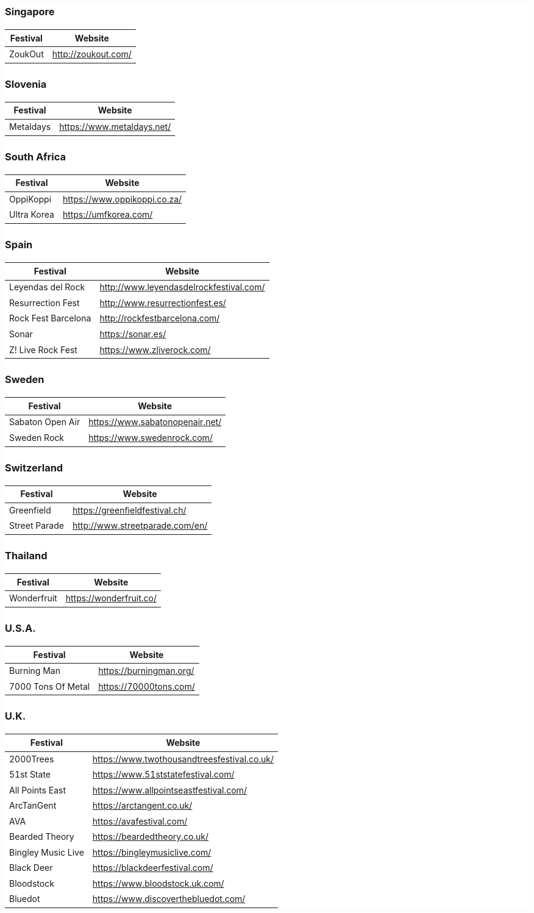 ### Singapore ###
Festival  | Website
------------- | -------------
ZoukOut	|	http://zoukout.com/

### Slovenia ###
Festival  | Website
------------- | -------------
Metaldays	|	https://www.metaldays.net/

### South Africa ###
Festival  | Website
------------- | -------------
OppiKoppi	|	https://www.oppikoppi.co.za/
Ultra Korea	|	https://umfkorea.com/

### Spain ###
Festival  | Website
------------- | -------------
Leyendas del Rock	|	http://www.leyendasdelrockfestival.com/
Resurrection Fest	|	http://www.resurrectionfest.es/
Rock Fest Barcelona 	|	http://rockfestbarcelona.com/
Sonar	|	https://sonar.es/
Z! Live Rock Fest	|	https://www.zliverock.com/

### Sweden ###
Festival  | Website
------------- | -------------
Sabaton Open Air	|	https://www.sabatonopenair.net/
Sweden Rock	|	https://www.swedenrock.com/

### Switzerland ###
Festival  | Website
------------- | -------------
Greenfield	|	https://greenfieldfestival.ch/
Street Parade	|	http://www.streetparade.com/en/

### Thailand ###
Festival  | Website
------------- | -------------
Wonderfruit	|	https://wonderfruit.co/

### U.S.A. ###
Festival  | Website
------------- | -------------
Burning Man	|	https://burningman.org/
7000 Tons Of Metal	|	https://70000tons.com/

### U.K. ###
Festival  | Website
------------- | -------------
2000Trees	|	https://www.twothousandtreesfestival.co.uk/
51st State	|	https://www.51ststatefestival.com/
All Points East	|	https://www.allpointseastfestival.com/
ArcTanGent	|	https://arctangent.co.uk/
AVA	|	https://avafestival.com/
Bearded Theory	|	https://beardedtheory.co.uk/
Bingley Music Live	|	https://bingleymusiclive.com/
Black Deer	|	https://blackdeerfestival.com/
Bloodstock	|	https://www.bloodstock.uk.com/
Bluedot	|	https://www.discoverthebluedot.com/